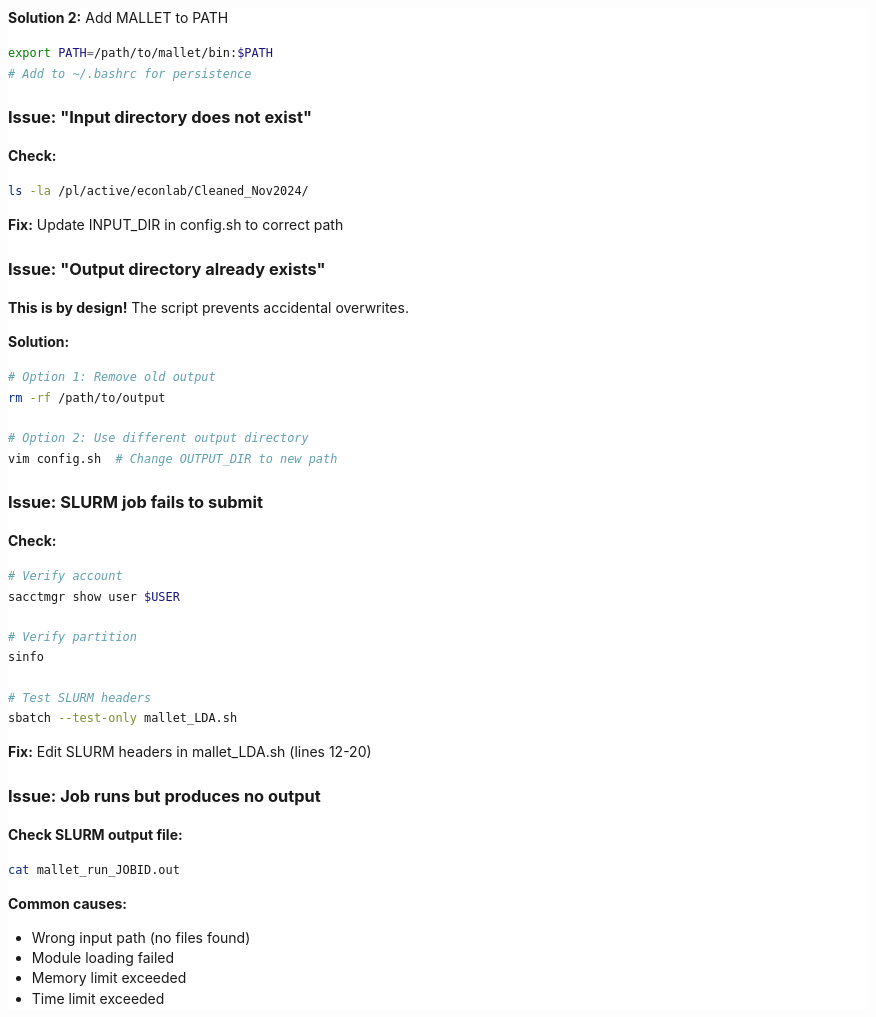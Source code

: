 **Solution 2:** Add MALLET to PATH
```bash
export PATH=/path/to/mallet/bin:$PATH
# Add to ~/.bashrc for persistence
```

### Issue: "Input directory does not exist"

**Check:**
```bash
ls -la /pl/active/econlab/Cleaned_Nov2024/
```

**Fix:** Update INPUT_DIR in config.sh to correct path

### Issue: "Output directory already exists"

**This is by design!** The script prevents accidental overwrites.

**Solution:**
```bash
# Option 1: Remove old output
rm -rf /path/to/output

# Option 2: Use different output directory
vim config.sh  # Change OUTPUT_DIR to new path
```

### Issue: SLURM job fails to submit

**Check:**
```bash
# Verify account
sacctmgr show user $USER

# Verify partition
sinfo

# Test SLURM headers
sbatch --test-only mallet_LDA.sh
```

**Fix:** Edit SLURM headers in mallet_LDA.sh (lines 12-20)

### Issue: Job runs but produces no output

**Check SLURM output file:**
```bash
cat mallet_run_JOBID.out
```

**Common causes:**
- Wrong input path (no files found)
- Module loading failed
- Memory limit exceeded
- Time limit exceeded
